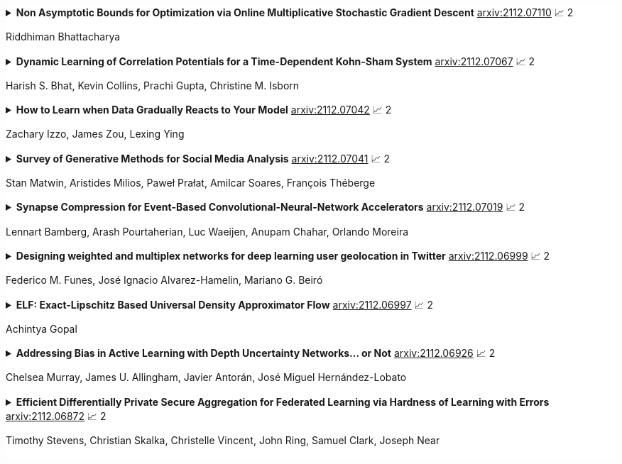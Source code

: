 <details><summary><b>Non Asymptotic Bounds for Optimization via Online Multiplicative Stochastic Gradient Descent</b>
<a href="https://arxiv.org/abs/2112.07110">arxiv:2112.07110</a>
&#x1F4C8; 2 <br>
<p>Riddhiman Bhattacharya</p></summary></details>

<details><summary><b>Dynamic Learning of Correlation Potentials for a Time-Dependent Kohn-Sham System</b>
<a href="https://arxiv.org/abs/2112.07067">arxiv:2112.07067</a>
&#x1F4C8; 2 <br>
<p>Harish S. Bhat, Kevin Collins, Prachi Gupta, Christine M. Isborn</p></summary></details>

<details><summary><b>How to Learn when Data Gradually Reacts to Your Model</b>
<a href="https://arxiv.org/abs/2112.07042">arxiv:2112.07042</a>
&#x1F4C8; 2 <br>
<p>Zachary Izzo, James Zou, Lexing Ying</p></summary></details>

<details><summary><b>Survey of Generative Methods for Social Media Analysis</b>
<a href="https://arxiv.org/abs/2112.07041">arxiv:2112.07041</a>
&#x1F4C8; 2 <br>
<p>Stan Matwin, Aristides Milios, Paweł Prałat, Amilcar Soares, François Théberge</p></summary></details>

<details><summary><b>Synapse Compression for Event-Based Convolutional-Neural-Network Accelerators</b>
<a href="https://arxiv.org/abs/2112.07019">arxiv:2112.07019</a>
&#x1F4C8; 2 <br>
<p>Lennart Bamberg, Arash Pourtaherian, Luc Waeijen, Anupam Chahar, Orlando Moreira</p></summary></details>

<details><summary><b>Designing weighted and multiplex networks for deep learning user geolocation in Twitter</b>
<a href="https://arxiv.org/abs/2112.06999">arxiv:2112.06999</a>
&#x1F4C8; 2 <br>
<p>Federico M. Funes, José Ignacio Alvarez-Hamelin, Mariano G. Beiró</p></summary></details>

<details><summary><b>ELF: Exact-Lipschitz Based Universal Density Approximator Flow</b>
<a href="https://arxiv.org/abs/2112.06997">arxiv:2112.06997</a>
&#x1F4C8; 2 <br>
<p>Achintya Gopal</p></summary></details>

<details><summary><b>Addressing Bias in Active Learning with Depth Uncertainty Networks... or Not</b>
<a href="https://arxiv.org/abs/2112.06926">arxiv:2112.06926</a>
&#x1F4C8; 2 <br>
<p>Chelsea Murray, James U. Allingham, Javier Antorán, José Miguel Hernández-Lobato</p></summary></details>

<details><summary><b>Efficient Differentially Private Secure Aggregation for Federated Learning via Hardness of Learning with Errors</b>
<a href="https://arxiv.org/abs/2112.06872">arxiv:2112.06872</a>
&#x1F4C8; 2 <br>
<p>Timothy Stevens, Christian Skalka, Christelle Vincent, John Ring, Samuel Clark, Joseph Near</p></summary></details>
